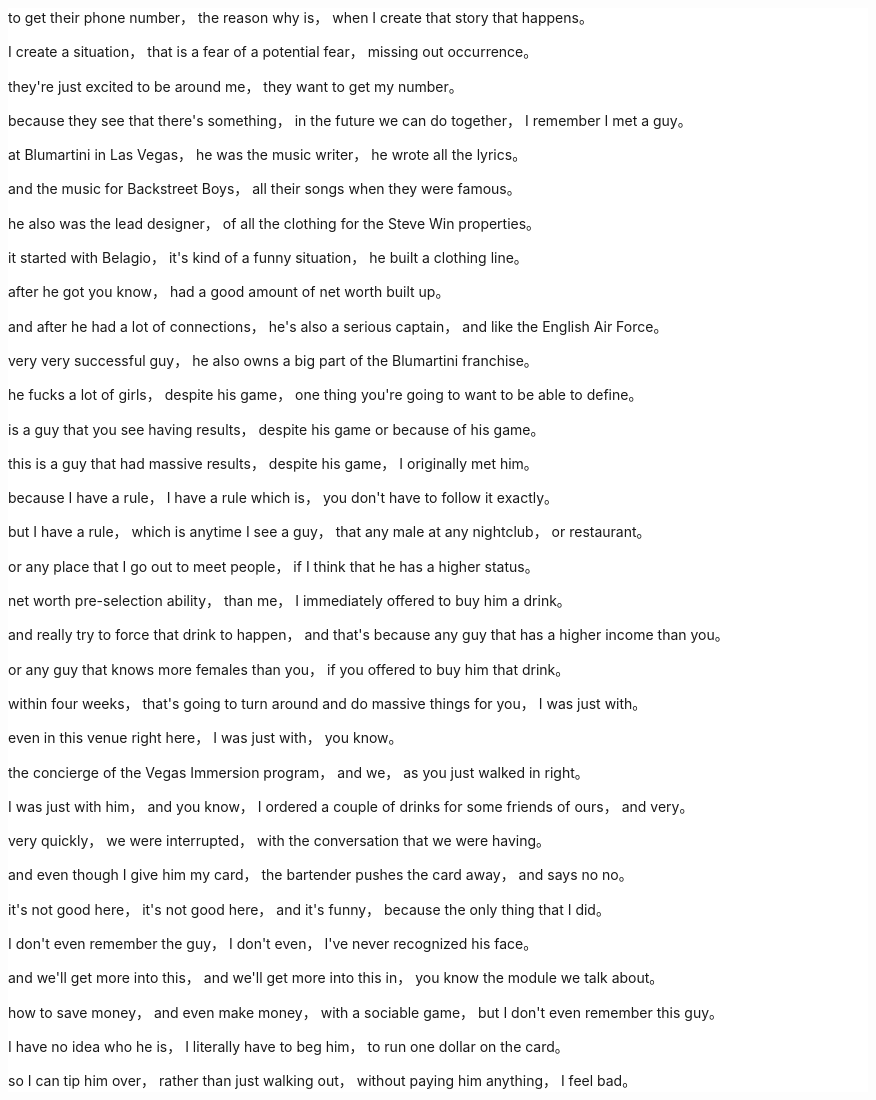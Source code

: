  to get their phone number， the reason why is， when I create that story that happens。

 I create a situation， that is a fear of a potential fear， missing out occurrence。

 they're just excited to be around me， they want to get my number。

 because they see that there's something， in the future we can do together， I remember I met a guy。

 at Blumartini in Las Vegas， he was the music writer， he wrote all the lyrics。

 and the music for Backstreet Boys， all their songs when they were famous。

 he also was the lead designer， of all the clothing for the Steve Win properties。

 it started with Belagio， it's kind of a funny situation， he built a clothing line。

 after he got you know， had a good amount of net worth built up。

 and after he had a lot of connections， he's also a serious captain， and like the English Air Force。

 very very successful guy， he also owns a big part of the Blumartini franchise。

 he fucks a lot of girls， despite his game， one thing you're going to want to be able to define。

 is a guy that you see having results， despite his game or because of his game。

 this is a guy that had massive results， despite his game， I originally met him。

 because I have a rule， I have a rule which is， you don't have to follow it exactly。

 but I have a rule， which is anytime I see a guy， that any male at any nightclub， or restaurant。

 or any place that I go out to meet people， if I think that he has a higher status。

 net worth pre-selection ability， than me， I immediately offered to buy him a drink。

 and really try to force that drink to happen， and that's because any guy that has a higher income than you。

 or any guy that knows more females than you， if you offered to buy him that drink。

 within four weeks， that's going to turn around and do massive things for you， I was just with。

 even in this venue right here， I was just with， you know。

 the concierge of the Vegas Immersion program， and we， as you just walked in right。

 I was just with him， and you know， I ordered a couple of drinks for some friends of ours， and very。

 very quickly， we were interrupted， with the conversation that we were having。

 and even though I give him my card， the bartender pushes the card away， and says no no。

 it's not good here， it's not good here， and it's funny， because the only thing that I did。

 I don't even remember the guy， I don't even， I've never recognized his face。

 and we'll get more into this， and we'll get more into this in， you know the module we talk about。

 how to save money， and even make money， with a sociable game， but I don't even remember this guy。

 I have no idea who he is， I literally have to beg him， to run one dollar on the card。

 so I can tip him over， rather than just walking out， without paying him anything， I feel bad。
